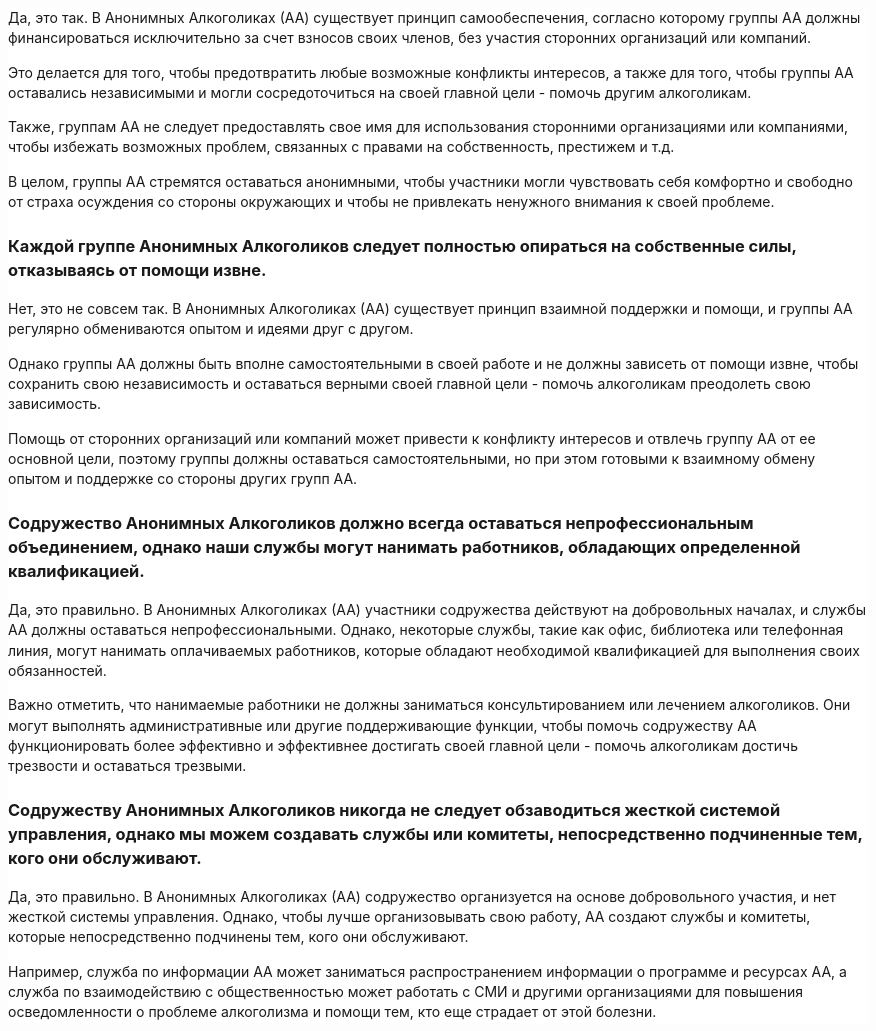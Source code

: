 Да, это так. В Анонимных Алкоголиках (АА) существует принцип самообеспечения, согласно которому группы АА должны финансироваться исключительно за счет взносов своих членов, без участия сторонних организаций или компаний.

Это делается для того, чтобы предотвратить любые возможные конфликты интересов, а также для того, чтобы группы АА оставались независимыми и могли сосредоточиться на своей главной цели - помочь другим алкоголикам.

Также, группам АА не следует предоставлять свое имя для использования сторонними организациями или компаниями, чтобы избежать возможных проблем, связанных с правами на собственность, престижем и т.д.

В целом, группы АА стремятся оставаться анонимными, чтобы участники могли чувствовать себя комфортно и свободно от страха осуждения со стороны окружающих и чтобы не привлекать ненужного внимания к своей проблеме.

### Каждой группе Анонимных Алкоголиков следует полностью опираться на собственные силы, отказываясь от помощи извне.

Нет, это не совсем так. В Анонимных Алкоголиках (АА) существует принцип взаимной поддержки и помощи, и группы АА регулярно обмениваются опытом и идеями друг с другом.

Однако группы АА должны быть вполне самостоятельными в своей работе и не должны зависеть от помощи извне, чтобы сохранить свою независимость и оставаться верными своей главной цели - помочь алкоголикам преодолеть свою зависимость.

Помощь от сторонних организаций или компаний может привести к конфликту интересов и отвлечь группу АА от ее основной цели, поэтому группы должны оставаться самостоятельными, но при этом готовыми к взаимному обмену опытом и поддержке со стороны других групп АА.

### Содружество Анонимных Алкоголиков должно всегда оставаться непрофессиональным объединением, однако наши службы могут нанимать работников, обладающих определенной квалификацией.

Да, это правильно. В Анонимных Алкоголиках (АА) участники содружества действуют на добровольных началах, и службы АА должны оставаться непрофессиональными. Однако, некоторые службы, такие как офис, библиотека или телефонная линия, могут нанимать оплачиваемых работников, которые обладают необходимой квалификацией для выполнения своих обязанностей.

Важно отметить, что нанимаемые работники не должны заниматься консультированием или лечением алкоголиков. Они могут выполнять административные или другие поддерживающие функции, чтобы помочь содружеству АА функционировать более эффективно и эффективнее достигать своей главной цели - помочь алкоголикам достичь трезвости и оставаться трезвыми.

### Содружеству Анонимных Алкоголиков никогда не следует обзаводиться жесткой системой управления, однако мы можем создавать службы или комитеты, непосредственно подчиненные тем, кого они обслуживают.

Да, это правильно. В Анонимных Алкоголиках (АА) содружество организуется на основе добровольного участия, и нет жесткой системы управления. Однако, чтобы лучше организовывать свою работу, АА создают службы и комитеты, которые непосредственно подчинены тем, кого они обслуживают.

Например, служба по информации АА может заниматься распространением информации о программе и ресурсах АА, а служба по взаимодействию с общественностью может работать с СМИ и другими организациями для повышения осведомленности о проблеме алкоголизма и помощи тем, кто еще страдает от этой болезни.
